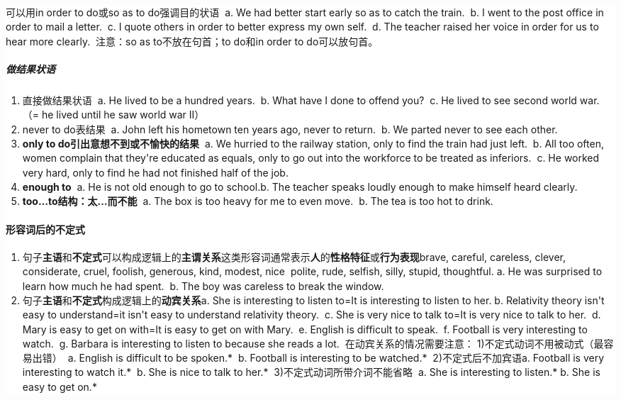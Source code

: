  可以用in order to do或so as to do强调目的状语
​ a. We had better start early so as to catch the train.
​ b. I went to the post office in order to mail a letter.
​ c. I quote others in order to better express my own self.
​ d. The teacher raised her voice in order for us to hear more clearly.
​ 注意：so as to不放在句首；to do和in order to do可以放句首。

##### 做结果状语

1. 直接做结果状语
   ​ a. He lived to be a hundred years.
   ​ b. What have I done to offend you?
   ​ c. He lived to see second world war.（= he lived until he saw world war II）
2. never to do表结果
   ​ a. John left his hometown ten years ago, never to return.
   ​ b. We parted never to see each other.
3. **only to do引出意想不到或不愉快的结果**
   ​ a. We hurried to the railway station, only to find the train had just left.
   ​ b. All too often, women complain that they're educated as equals, only to go out into the workforce to be treated as inferiors.
   ​ c. He worked very hard, only to find he had not finished half of the job.
4. **enough to**
   ​ a. He is not old enough to go to school.
   ​ b. The teacher speaks loudly enough to make himself heard clearly.
5. **too…to结构：太…而不能**
   ​ a. The box is too heavy for me to even move.
   ​ b. The tea is too hot to drink.

#### 形容词后的不定式

1. 句子**主语**和**不定式**可以构成逻辑上的**主谓关系**
   ​ 这类形容词通常表示**人**的**性格特征**或**行为表现**
   ​ brave, careful, careless, clever, considerate, cruel, foolish, generous, kind, modest, nice
   ​ polite, rude, selfish, silly, stupid, thoughtful.
   ​ a. He was surprised to learn how much he had spent.
   ​ b. The boy was careless to break the window.
2. 句子**主语**和**不定式**构成逻辑上的**动宾关系**
   ​ a. She is interesting to listen to=It is interesting to listen to her.
   ​ b. Relativity theory isn't easy to understand=it isn't easy to understand relativity theory.
   ​ c. She is very nice to talk to=It is very nice to talk to her.
   ​ d. Mary is easy to get on with=It is easy to get on with Mary.
   ​ e. English is difficult to speak.
   ​ f. Football is very interesting to watch.
   ​ g. Barbara is interesting to listen to because she reads a lot.
   ​ 在动宾关系的情况需要注意：
   ​ 1)不定式动词不用被动式（最容易出错）
   ​ a. English is difficult to be spoken.*
   ​ b. Football is interesting to be watched.*
   ​ 2)不定式后不加宾语
   ​ a. Football is very interesting to watch it.*
   ​ b. She is nice to talk to her.*
   ​ 3)不定式动词所带介词不能省略
   ​ a. She is interesting to listen.*
   ​ b. She is easy to get on.*
